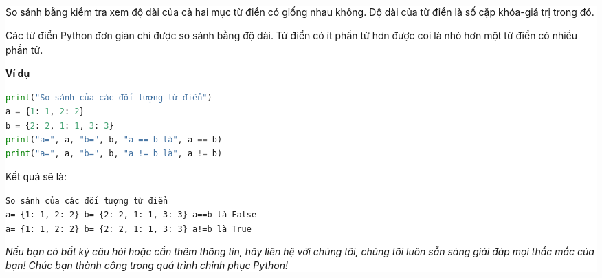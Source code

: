 So sánh bằng kiểm tra xem độ dài của cả hai mục từ điển có giống nhau không. Độ dài của từ điển là số cặp khóa-giá trị trong đó.

Các từ điển Python đơn giản chỉ được so sánh bằng độ dài. Từ điển có ít phần tử hơn được coi là nhỏ hơn một từ điển có nhiều phần tử.

**Ví dụ**

```python
print("So sánh của các đối tượng từ điển")
a = {1: 1, 2: 2}
b = {2: 2, 1: 1, 3: 3}
print("a=", a, "b=", b, "a == b là", a == b)
print("a=", a, "b=", b, "a != b là", a != b)
```

Kết quả sẽ là:

```
So sánh của các đối tượng từ điển
a= {1: 1, 2: 2} b= {2: 2, 1: 1, 3: 3} a==b là False
a= {1: 1, 2: 2} b= {2: 2, 1: 1, 3: 3} a!=b là True
```

*Nếu bạn có bất kỳ câu hỏi hoặc cần thêm thông tin, hãy liên hệ với chúng tôi, chúng tôi luôn sẵn sàng giải đáp mọi thắc mắc của bạn! Chúc bạn thành công trong quá trình chinh phục Python!*

